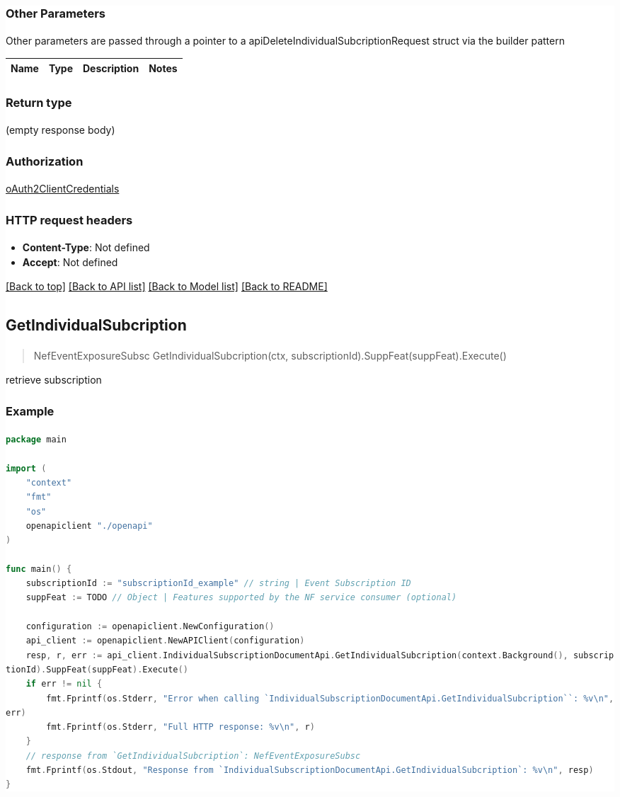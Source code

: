 ### Other Parameters

Other parameters are passed through a pointer to a apiDeleteIndividualSubcriptionRequest struct via the builder pattern


Name | Type | Description  | Notes
------------- | ------------- | ------------- | -------------


### Return type

 (empty response body)

### Authorization

[oAuth2ClientCredentials](../README.md#oAuth2ClientCredentials)

### HTTP request headers

- **Content-Type**: Not defined
- **Accept**: Not defined

[[Back to top]](#) [[Back to API list]](../README.md#documentation-for-api-endpoints)
[[Back to Model list]](../README.md#documentation-for-models)
[[Back to README]](../README.md)


## GetIndividualSubcription

> NefEventExposureSubsc GetIndividualSubcription(ctx, subscriptionId).SuppFeat(suppFeat).Execute()

retrieve subscription

### Example

```go
package main

import (
    "context"
    "fmt"
    "os"
    openapiclient "./openapi"
)

func main() {
    subscriptionId := "subscriptionId_example" // string | Event Subscription ID
    suppFeat := TODO // Object | Features supported by the NF service consumer (optional)

    configuration := openapiclient.NewConfiguration()
    api_client := openapiclient.NewAPIClient(configuration)
    resp, r, err := api_client.IndividualSubscriptionDocumentApi.GetIndividualSubcription(context.Background(), subscriptionId).SuppFeat(suppFeat).Execute()
    if err != nil {
        fmt.Fprintf(os.Stderr, "Error when calling `IndividualSubscriptionDocumentApi.GetIndividualSubcription``: %v\n", err)
        fmt.Fprintf(os.Stderr, "Full HTTP response: %v\n", r)
    }
    // response from `GetIndividualSubcription`: NefEventExposureSubsc
    fmt.Fprintf(os.Stdout, "Response from `IndividualSubscriptionDocumentApi.GetIndividualSubcription`: %v\n", resp)
}
```
